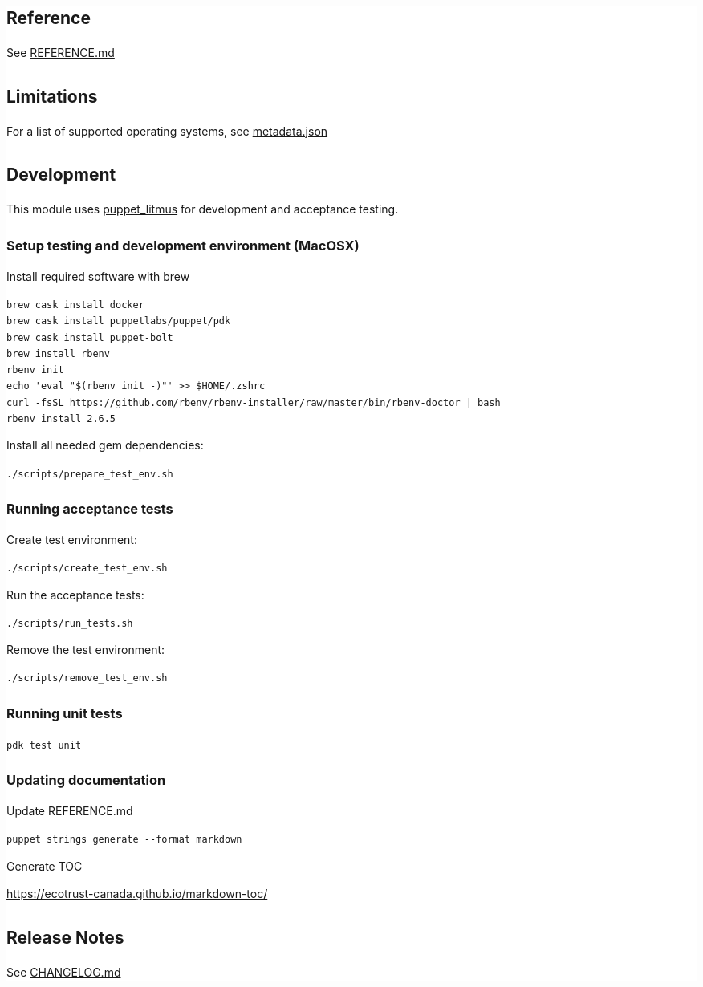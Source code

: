 ## Reference

See [REFERENCE.md](REFERENCE.md)

## Limitations

For a list of supported operating systems, see [metadata.json](metadata.json)

## Development

This module uses [puppet_litmus](https://github.com/puppetlabs/puppet_litmus) for development and acceptance testing.

### Setup testing and development environment (MacOSX)

Install required software with [brew](https://brew.sh/)
```
brew cask install docker
brew cask install puppetlabs/puppet/pdk
brew cask install puppet-bolt
brew install rbenv
rbenv init
echo 'eval "$(rbenv init -)"' >> $HOME/.zshrc
curl -fsSL https://github.com/rbenv/rbenv-installer/raw/master/bin/rbenv-doctor | bash
rbenv install 2.6.5
```

Install all needed gem dependencies:
```
./scripts/prepare_test_env.sh
```

### Running acceptance tests

Create test environment:
```
./scripts/create_test_env.sh
```

Run the acceptance tests:
```
./scripts/run_tests.sh
```

Remove the test environment:
```
./scripts/remove_test_env.sh
```

### Running unit tests
```
pdk test unit
```

### Updating documentation

Update REFERENCE.md
```
puppet strings generate --format markdown
```

Generate TOC

https://ecotrust-canada.github.io/markdown-toc/

## Release Notes

See [CHANGELOG.md](CHANGELOG.md)